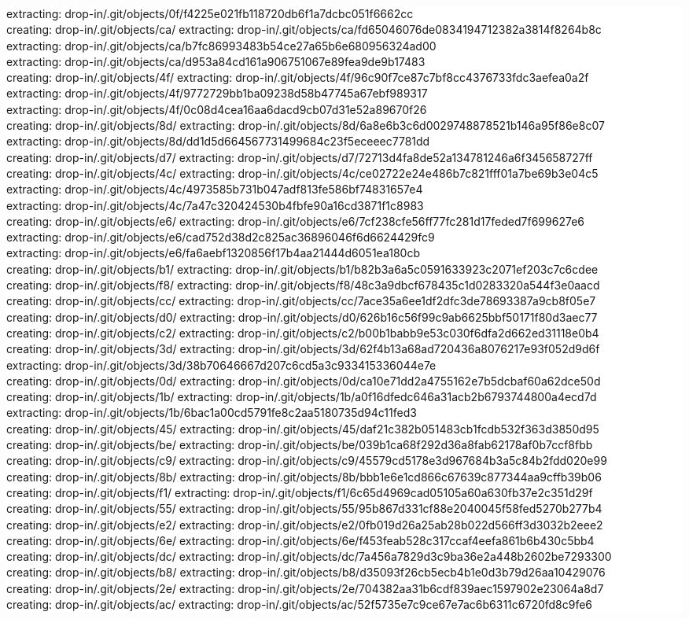  extracting: drop-in/.git/objects/0f/f4225e021fb118720db6f1a7dcbc051f6662cc  
   creating: drop-in/.git/objects/ca/
 extracting: drop-in/.git/objects/ca/fd65046076de0834194712382a3814f8264b8c  
 extracting: drop-in/.git/objects/ca/b7fc86993483b54ce27a65b6e680956324ad00  
 extracting: drop-in/.git/objects/ca/d953a84cd161a906751067e89fea9de9b17483  
   creating: drop-in/.git/objects/4f/
 extracting: drop-in/.git/objects/4f/96c90f7ce87c7bf8cc4376733fdc3aefea0a2f  
 extracting: drop-in/.git/objects/4f/9772729bb1ba09238d58b47745a67ebf989317  
 extracting: drop-in/.git/objects/4f/0c08d4cea16aa6dacd9cb07d31e52a89670f26  
   creating: drop-in/.git/objects/8d/
 extracting: drop-in/.git/objects/8d/6a8e6b3c6d0029748878521b146a95f86e8c07  
 extracting: drop-in/.git/objects/8d/dd1d5d664567731499684c23f5eceeec7781dd  
   creating: drop-in/.git/objects/d7/
 extracting: drop-in/.git/objects/d7/72713d4fa8de52a134781246a6f345658727ff  
   creating: drop-in/.git/objects/4c/
 extracting: drop-in/.git/objects/4c/ce02722e24e486b7c821fff01a7be69b3e04c5  
 extracting: drop-in/.git/objects/4c/4973585b731b047adf813fe586bf74831657e4  
 extracting: drop-in/.git/objects/4c/7a47c320424530b4fbfe90a16cd3871f1c8983  
   creating: drop-in/.git/objects/e6/
 extracting: drop-in/.git/objects/e6/7cf238cfe56ff77fc281d17feded7f699627e6  
 extracting: drop-in/.git/objects/e6/cad752d38d2c825ac36896046f6d6624429fc9  
 extracting: drop-in/.git/objects/e6/fa6aebf1320856f17b4aa21444d6051ea180cb  
   creating: drop-in/.git/objects/b1/
 extracting: drop-in/.git/objects/b1/b82b3a6a5c0591633923c2071ef203c7c6cdee  
   creating: drop-in/.git/objects/f8/
 extracting: drop-in/.git/objects/f8/48c3a9dbcf678435c1d0283320a544f3e0aacd  
   creating: drop-in/.git/objects/cc/
 extracting: drop-in/.git/objects/cc/7ace35a6ee1df2dfc3de78693387a9cb8f05e7  
   creating: drop-in/.git/objects/d0/
 extracting: drop-in/.git/objects/d0/626b16c56f99c9ab6625bbf50171f80d3aec77  
   creating: drop-in/.git/objects/c2/
 extracting: drop-in/.git/objects/c2/b00b1babb9e53c030f6dfa2d662ed31118e0b4  
   creating: drop-in/.git/objects/3d/
 extracting: drop-in/.git/objects/3d/62f4b13a68ad720436a8076217e93f052d9d6f  
 extracting: drop-in/.git/objects/3d/38b70646667d207c6cd5a3c933415336044e7e  
   creating: drop-in/.git/objects/0d/
 extracting: drop-in/.git/objects/0d/ca10e71dd2a4755162e7b5dcbaf60a62dce50d  
   creating: drop-in/.git/objects/1b/
 extracting: drop-in/.git/objects/1b/a0f16dfedc646a31acb2b6793744800a4ecd7d  
 extracting: drop-in/.git/objects/1b/6bac1a00cd5791fe8c2aa5180735d94c11fed3  
   creating: drop-in/.git/objects/45/
 extracting: drop-in/.git/objects/45/daf21c382b051483cb1fcdb532f363d3850d95  
   creating: drop-in/.git/objects/be/
 extracting: drop-in/.git/objects/be/039b1ca68f292d36a8fab62178af0b7ccf8fbb  
   creating: drop-in/.git/objects/c9/
 extracting: drop-in/.git/objects/c9/45579cd5178e3d967684b3a5c84b2fdd020e99  
   creating: drop-in/.git/objects/8b/
 extracting: drop-in/.git/objects/8b/bbb1e6e1cd866c67639c877344aa9cffb39b06  
   creating: drop-in/.git/objects/f1/
 extracting: drop-in/.git/objects/f1/6c65d4969cad05105a60a630fb37e2c351d29f  
   creating: drop-in/.git/objects/55/
 extracting: drop-in/.git/objects/55/95b867d331cf88e2040045f58fed5270b277b4  
   creating: drop-in/.git/objects/e2/
 extracting: drop-in/.git/objects/e2/0fb019d26a25ab28b022d566ff3d3032b2eee2  
   creating: drop-in/.git/objects/6e/
 extracting: drop-in/.git/objects/6e/f453feab528c317ccaf4eefa861b6b430c5bb4  
   creating: drop-in/.git/objects/dc/
 extracting: drop-in/.git/objects/dc/7a456a7829d3c9ba36e2a448b2602be7293300  
   creating: drop-in/.git/objects/b8/
 extracting: drop-in/.git/objects/b8/d35093f26cb5ecb4b1e0d3b79d26aa10429076  
   creating: drop-in/.git/objects/2e/
 extracting: drop-in/.git/objects/2e/704382aa31b6cdf839aec1597902e23064a8d7  
   creating: drop-in/.git/objects/ac/
 extracting: drop-in/.git/objects/ac/52f5735e7c9ce67e7ac6b6311c6720fd8c9fe6  